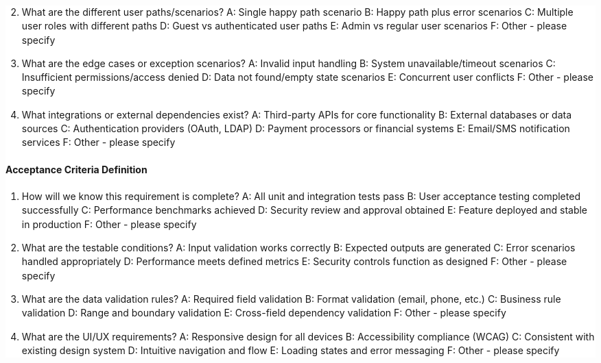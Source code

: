 2. What are the different user paths/scenarios?
   A: Single happy path scenario
   B: Happy path plus error scenarios
   C: Multiple user roles with different paths
   D: Guest vs authenticated user paths
   E: Admin vs regular user scenarios
   F: Other - please specify

3. What are the edge cases or exception scenarios?
   A: Invalid input handling
   B: System unavailable/timeout scenarios
   C: Insufficient permissions/access denied
   D: Data not found/empty state scenarios
   E: Concurrent user conflicts
   F: Other - please specify

4. What integrations or external dependencies exist?
   A: Third-party APIs for core functionality
   B: External databases or data sources
   C: Authentication providers (OAuth, LDAP)
   D: Payment processors or financial systems
   E: Email/SMS notification services
   F: Other - please specify

#### Acceptance Criteria Definition

1. How will we know this requirement is complete?
   A: All unit and integration tests pass
   B: User acceptance testing completed successfully
   C: Performance benchmarks achieved
   D: Security review and approval obtained
   E: Feature deployed and stable in production
   F: Other - please specify

2. What are the testable conditions?
   A: Input validation works correctly
   B: Expected outputs are generated
   C: Error scenarios handled appropriately
   D: Performance meets defined metrics
   E: Security controls function as designed
   F: Other - please specify

3. What are the data validation rules?
   A: Required field validation
   B: Format validation (email, phone, etc.)
   C: Business rule validation
   D: Range and boundary validation
   E: Cross-field dependency validation
   F: Other - please specify

4. What are the UI/UX requirements?
   A: Responsive design for all devices
   B: Accessibility compliance (WCAG)
   C: Consistent with existing design system
   D: Intuitive navigation and flow
   E: Loading states and error messaging
   F: Other - please specify
